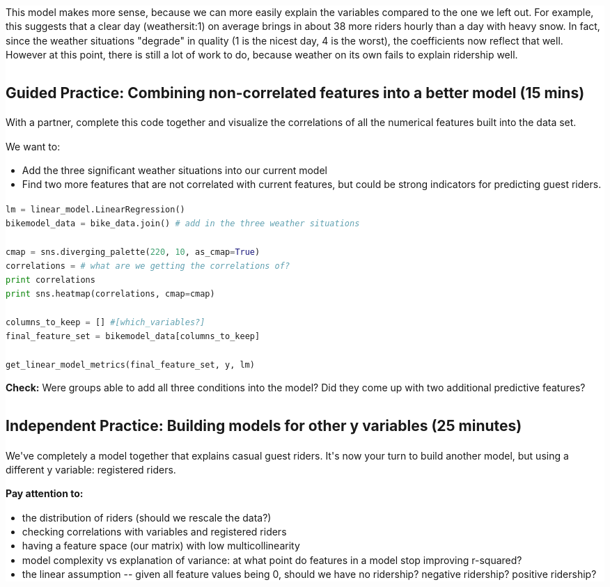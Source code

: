 This model makes more sense, because we can more easily explain the variables compared to the one we left out. For example, this suggests that a clear day (weathersit:1) on average brings in about 38 more riders hourly than a day with heavy snow. In fact, since the weather situations "degrade" in quality (1 is the nicest day, 4 is the worst), the coefficients now reflect that well. However at this point, there is still a lot of work to do, because weather on its own fails to explain ridership well.


<a name="guided-practice4"></a>
## Guided Practice: Combining non-correlated features into a better model (15 mins)

With a partner, complete this code together and visualize the correlations of all the numerical features built into the data set.

We want to:

* Add the three significant weather situations into our current model
* Find two more features that are not correlated with current features, but could be strong indicators for predicting guest riders.

```python
lm = linear_model.LinearRegression()
bikemodel_data = bike_data.join() # add in the three weather situations

cmap = sns.diverging_palette(220, 10, as_cmap=True)
correlations = # what are we getting the correlations of?
print correlations
print sns.heatmap(correlations, cmap=cmap)

columns_to_keep = [] #[which_variables?]
final_feature_set = bikemodel_data[columns_to_keep]

get_linear_model_metrics(final_feature_set, y, lm)
```

**Check:** Were groups able to add all three conditions into the model? Did they come up with two additional predictive features?


<a name="ind-practice2"></a>
## Independent Practice: Building models for other y variables (25 minutes)

We've completely a model together that explains casual guest riders. It's now your turn to build another model, but using a different y variable: registered riders.

**Pay attention to:**

* the distribution of riders (should we rescale the data?)
* checking correlations with variables and registered riders
* having a feature space (our matrix) with low multicollinearity
* model complexity vs explanation of variance: at what point do features in a model stop improving r-squared?
* the linear assumption -- given all feature values being 0, should we have no ridership? negative ridership? positive ridership?
